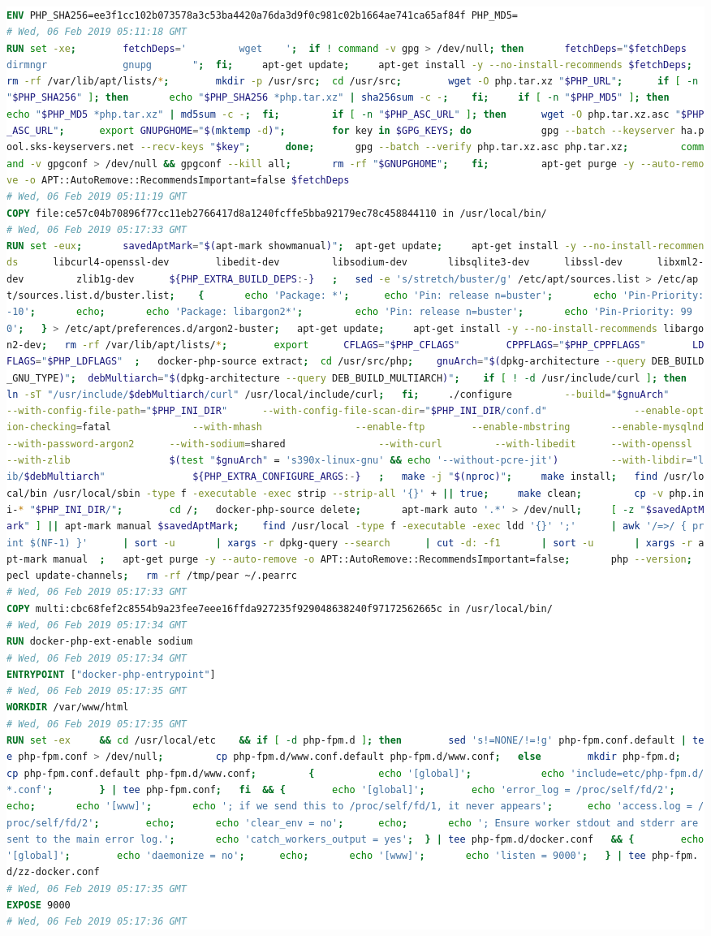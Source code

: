 ```dockerfile
ENV PHP_SHA256=ee3f1cc102b073578a3c53ba4420a76da3d9f0c981c02b1664ae741ca65af84f PHP_MD5=
# Wed, 06 Feb 2019 05:11:18 GMT
RUN set -xe; 		fetchDeps=' 		wget 	'; 	if ! command -v gpg > /dev/null; then 		fetchDeps="$fetchDeps 			dirmngr 			gnupg 		"; 	fi; 	apt-get update; 	apt-get install -y --no-install-recommends $fetchDeps; 	rm -rf /var/lib/apt/lists/*; 		mkdir -p /usr/src; 	cd /usr/src; 		wget -O php.tar.xz "$PHP_URL"; 		if [ -n "$PHP_SHA256" ]; then 		echo "$PHP_SHA256 *php.tar.xz" | sha256sum -c -; 	fi; 	if [ -n "$PHP_MD5" ]; then 		echo "$PHP_MD5 *php.tar.xz" | md5sum -c -; 	fi; 		if [ -n "$PHP_ASC_URL" ]; then 		wget -O php.tar.xz.asc "$PHP_ASC_URL"; 		export GNUPGHOME="$(mktemp -d)"; 		for key in $GPG_KEYS; do 			gpg --batch --keyserver ha.pool.sks-keyservers.net --recv-keys "$key"; 		done; 		gpg --batch --verify php.tar.xz.asc php.tar.xz; 		command -v gpgconf > /dev/null && gpgconf --kill all; 		rm -rf "$GNUPGHOME"; 	fi; 		apt-get purge -y --auto-remove -o APT::AutoRemove::RecommendsImportant=false $fetchDeps
# Wed, 06 Feb 2019 05:11:19 GMT
COPY file:ce57c04b70896f77cc11eb2766417d8a1240fcffe5bba92179ec78c458844110 in /usr/local/bin/ 
# Wed, 06 Feb 2019 05:17:33 GMT
RUN set -eux; 		savedAptMark="$(apt-mark showmanual)"; 	apt-get update; 	apt-get install -y --no-install-recommends 		libcurl4-openssl-dev 		libedit-dev 		libsodium-dev 		libsqlite3-dev 		libssl-dev 		libxml2-dev 		zlib1g-dev 		${PHP_EXTRA_BUILD_DEPS:-} 	; 	sed -e 's/stretch/buster/g' /etc/apt/sources.list > /etc/apt/sources.list.d/buster.list; 	{ 		echo 'Package: *'; 		echo 'Pin: release n=buster'; 		echo 'Pin-Priority: -10'; 		echo; 		echo 'Package: libargon2*'; 		echo 'Pin: release n=buster'; 		echo 'Pin-Priority: 990'; 	} > /etc/apt/preferences.d/argon2-buster; 	apt-get update; 	apt-get install -y --no-install-recommends libargon2-dev; 	rm -rf /var/lib/apt/lists/*; 		export 		CFLAGS="$PHP_CFLAGS" 		CPPFLAGS="$PHP_CPPFLAGS" 		LDFLAGS="$PHP_LDFLAGS" 	; 	docker-php-source extract; 	cd /usr/src/php; 	gnuArch="$(dpkg-architecture --query DEB_BUILD_GNU_TYPE)"; 	debMultiarch="$(dpkg-architecture --query DEB_BUILD_MULTIARCH)"; 	if [ ! -d /usr/include/curl ]; then 		ln -sT "/usr/include/$debMultiarch/curl" /usr/local/include/curl; 	fi; 	./configure 		--build="$gnuArch" 		--with-config-file-path="$PHP_INI_DIR" 		--with-config-file-scan-dir="$PHP_INI_DIR/conf.d" 				--enable-option-checking=fatal 				--with-mhash 				--enable-ftp 		--enable-mbstring 		--enable-mysqlnd 		--with-password-argon2 		--with-sodium=shared 				--with-curl 		--with-libedit 		--with-openssl 		--with-zlib 				$(test "$gnuArch" = 's390x-linux-gnu' && echo '--without-pcre-jit') 		--with-libdir="lib/$debMultiarch" 				${PHP_EXTRA_CONFIGURE_ARGS:-} 	; 	make -j "$(nproc)"; 	make install; 	find /usr/local/bin /usr/local/sbin -type f -executable -exec strip --strip-all '{}' + || true; 	make clean; 		cp -v php.ini-* "$PHP_INI_DIR/"; 		cd /; 	docker-php-source delete; 		apt-mark auto '.*' > /dev/null; 	[ -z "$savedAptMark" ] || apt-mark manual $savedAptMark; 	find /usr/local -type f -executable -exec ldd '{}' ';' 		| awk '/=>/ { print $(NF-1) }' 		| sort -u 		| xargs -r dpkg-query --search 		| cut -d: -f1 		| sort -u 		| xargs -r apt-mark manual 	; 	apt-get purge -y --auto-remove -o APT::AutoRemove::RecommendsImportant=false; 		php --version; 		pecl update-channels; 	rm -rf /tmp/pear ~/.pearrc
# Wed, 06 Feb 2019 05:17:33 GMT
COPY multi:cbc68fef2c8554b9a23fee7eee16ffda927235f929048638240f97172562665c in /usr/local/bin/ 
# Wed, 06 Feb 2019 05:17:34 GMT
RUN docker-php-ext-enable sodium
# Wed, 06 Feb 2019 05:17:34 GMT
ENTRYPOINT ["docker-php-entrypoint"]
# Wed, 06 Feb 2019 05:17:35 GMT
WORKDIR /var/www/html
# Wed, 06 Feb 2019 05:17:35 GMT
RUN set -ex 	&& cd /usr/local/etc 	&& if [ -d php-fpm.d ]; then 		sed 's!=NONE/!=!g' php-fpm.conf.default | tee php-fpm.conf > /dev/null; 		cp php-fpm.d/www.conf.default php-fpm.d/www.conf; 	else 		mkdir php-fpm.d; 		cp php-fpm.conf.default php-fpm.d/www.conf; 		{ 			echo '[global]'; 			echo 'include=etc/php-fpm.d/*.conf'; 		} | tee php-fpm.conf; 	fi 	&& { 		echo '[global]'; 		echo 'error_log = /proc/self/fd/2'; 		echo; 		echo '[www]'; 		echo '; if we send this to /proc/self/fd/1, it never appears'; 		echo 'access.log = /proc/self/fd/2'; 		echo; 		echo 'clear_env = no'; 		echo; 		echo '; Ensure worker stdout and stderr are sent to the main error log.'; 		echo 'catch_workers_output = yes'; 	} | tee php-fpm.d/docker.conf 	&& { 		echo '[global]'; 		echo 'daemonize = no'; 		echo; 		echo '[www]'; 		echo 'listen = 9000'; 	} | tee php-fpm.d/zz-docker.conf
# Wed, 06 Feb 2019 05:17:35 GMT
EXPOSE 9000
# Wed, 06 Feb 2019 05:17:36 GMT
```